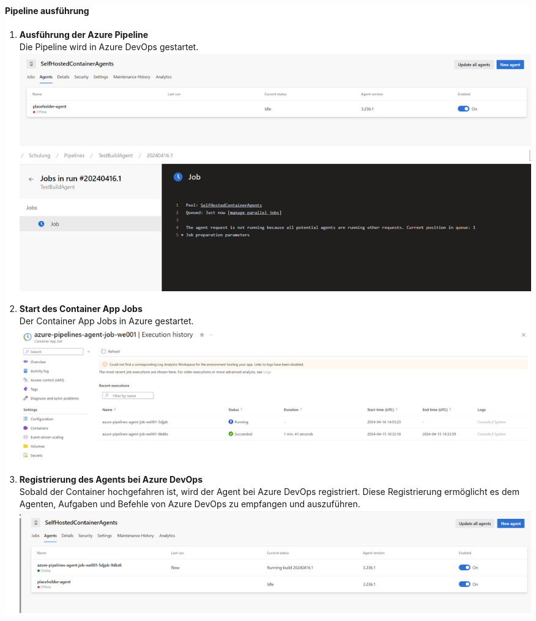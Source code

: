 #### Pipeline ausführung

1. **Ausführung der Azure Pipeline**  
    Die Pipeline wird in Azure DevOps gestartet.
    ![Run-1.png](Run-1.png)
    ![Run-2.png](Run-2.png)

1. **Start des Container App Jobs**  
    Der Container App Jobs in Azure gestartet.
    ![Run-3.png](Run-3.png)

1. **Registrierung des Agents bei Azure DevOps**  
    Sobald der Container hochgefahren ist, wird der Agent bei Azure DevOps registriert. Diese Registrierung ermöglicht es dem Agenten, Aufgaben und Befehle von Azure DevOps zu empfangen und auszuführen. 
    ![Run-4.png](Run-4.png)
